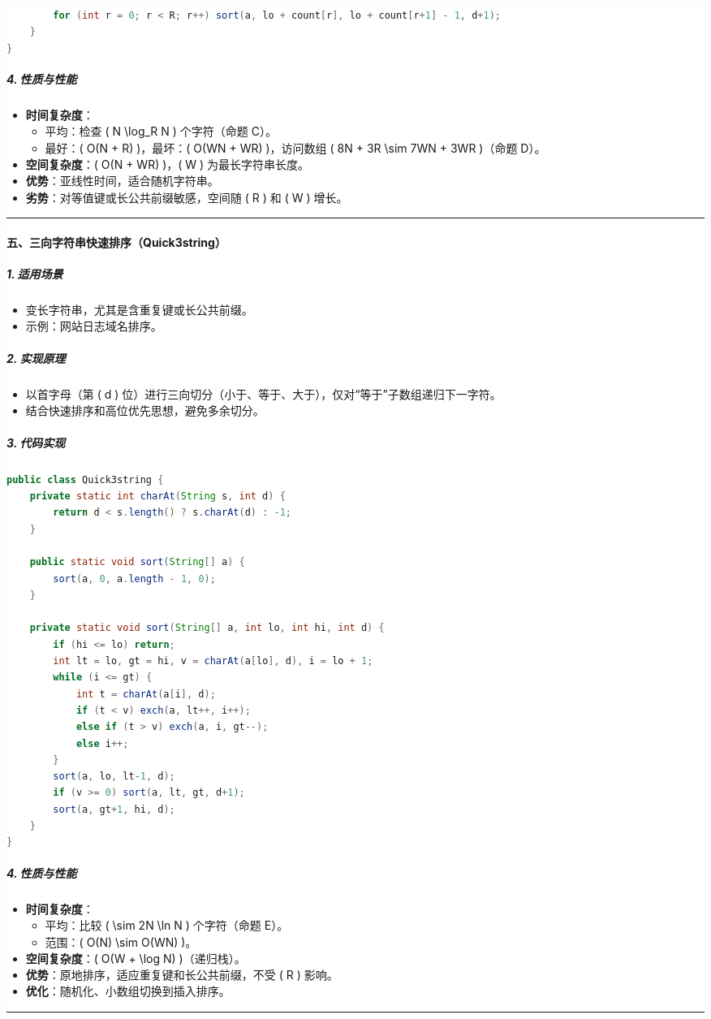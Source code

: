 ```java
        for (int r = 0; r < R; r++) sort(a, lo + count[r], lo + count[r+1] - 1, d+1);
    }
}
```

##### 4. 性质与性能
- **时间复杂度**：
  - 平均：检查 \( N \log_R N \) 个字符（命题 C）。
  - 最好：\( O(N + R) \)，最坏：\( O(WN + WR) \)，访问数组 \( 8N + 3R \sim 7WN + 3WR \)（命题 D）。
- **空间复杂度**：\( O(N + WR) \)，\( W \) 为最长字符串长度。
- **优势**：亚线性时间，适合随机字符串。
- **劣势**：对等值键或长公共前缀敏感，空间随 \( R \) 和 \( W \) 增长。

---

#### 五、三向字符串快速排序（Quick3string）
##### 1. 适用场景
- 变长字符串，尤其是含重复键或长公共前缀。
- 示例：网站日志域名排序。

##### 2. 实现原理
- 以首字母（第 \( d \) 位）进行三向切分（小于、等于、大于），仅对“等于”子数组递归下一字符。
- 结合快速排序和高位优先思想，避免多余切分。

##### 3. 代码实现
```java
public class Quick3string {
    private static int charAt(String s, int d) {
        return d < s.length() ? s.charAt(d) : -1;
    }

    public static void sort(String[] a) {
        sort(a, 0, a.length - 1, 0);
    }

    private static void sort(String[] a, int lo, int hi, int d) {
        if (hi <= lo) return;
        int lt = lo, gt = hi, v = charAt(a[lo], d), i = lo + 1;
        while (i <= gt) {
            int t = charAt(a[i], d);
            if (t < v) exch(a, lt++, i++);
            else if (t > v) exch(a, i, gt--);
            else i++;
        }
        sort(a, lo, lt-1, d);
        if (v >= 0) sort(a, lt, gt, d+1);
        sort(a, gt+1, hi, d);
    }
}
```

##### 4. 性质与性能
- **时间复杂度**：
  - 平均：比较 \( \sim 2N \ln N \) 个字符（命题 E）。
  - 范围：\( O(N) \sim O(WN) \)。
- **空间复杂度**：\( O(W + \log N) \)（递归栈）。
- **优势**：原地排序，适应重复键和长公共前缀，不受 \( R \) 影响。
- **优化**：随机化、小数组切换到插入排序。

---